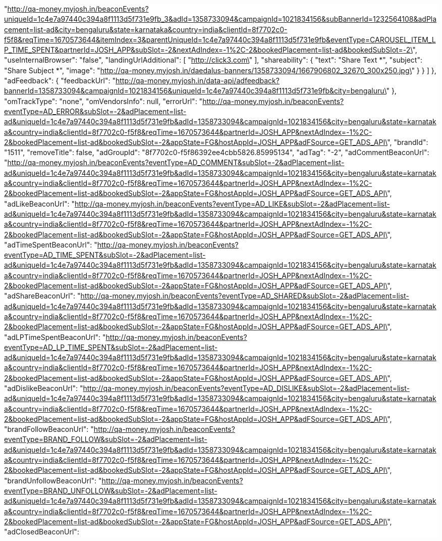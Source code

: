 \"http://qa-money.myjosh.in/beaconEvents?uniqueId=1c4e7a97440c394a8f1113d5f731e9fb_3&adId=1358733094&campaignId=1021834156&subBannerId=1232564108&adPlacement=list-ad&city=bengaluru&state=karnataka&country=india&clientId=8f7702c0-f5f8&reqTime=1670573644&itemIndex=3&parentUniqueId=1c4e7a97440c394a8f1113d5f731e9fb&eventType=CAROUSEL_ITEM_LP_TIME_SPENT&partnerId=JOSH_APP&subSlot=-2&nextAdIndex=-1%2C-2&bookedPlacement=list-ad&bookedSubSlot=-2\",
\"useInternalBrowser\": \"false\", \"landingUrlAdditional\": \[
\"http://click3.com\" \], \"shareability\": { \"text\": \"Share Text
\*\", \"subject\": \"Share Subject \*\", \"image\":
\"http://qa-money.myjosh.in/daedalus-banners/1358733094/1667906802_32670_300x250.jpg\"
} } \] }, \"adFeedback\": { \"feedbackUrl\":
\"http://qa-money.myjosh.in/data-api/adfeedback?bannerId=1358733094&campaignId=1021834156&uniqueId=1c4e7a97440c394a8f1113d5f731e9fb&city=bengaluru\"
}, \"omTrackType\": \"none\", \"omVendorsInfo\": null, \"errorUrl\":
\"http://qa-money.myjosh.in/beaconEvents?eventType=AD_ERROR&subSlot=-2&adPlacement=list-ad&uniqueId=1c4e7a97440c394a8f1113d5f731e9fb&adId=1358733094&campaignId=1021834156&city=bengaluru&state=karnataka&country=india&clientId=8f7702c0-f5f8&reqTime=1670573644&partnerId=JOSH_APP&nextAdIndex=-1%2C-2&bookedPlacement=list-ad&bookedSubSlot=-2&appState=FG&hostAppId=JOSH_APP&adFSource=GET_ADS_API\",
\"brandId\": \"1511\", \"removeTitle\": false, \"adGroupId\":
\"8f7702c0-f5f86392ee4cbb5826.85995134\", \"adTag\": \"-2\",
\"adCommentBeaconUrl\":
\"http://qa-money.myjosh.in/beaconEvents?eventType=AD_COMMENT&subSlot=-2&adPlacement=list-ad&uniqueId=1c4e7a97440c394a8f1113d5f731e9fb&adId=1358733094&campaignId=1021834156&city=bengaluru&state=karnataka&country=india&clientId=8f7702c0-f5f8&reqTime=1670573644&partnerId=JOSH_APP&nextAdIndex=-1%2C-2&bookedPlacement=list-ad&bookedSubSlot=-2&appState=FG&hostAppId=JOSH_APP&adFSource=GET_ADS_API\",
\"adLikeBeaconUrl\":
\"http://qa-money.myjosh.in/beaconEvents?eventType=AD_LIKE&subSlot=-2&adPlacement=list-ad&uniqueId=1c4e7a97440c394a8f1113d5f731e9fb&adId=1358733094&campaignId=1021834156&city=bengaluru&state=karnataka&country=india&clientId=8f7702c0-f5f8&reqTime=1670573644&partnerId=JOSH_APP&nextAdIndex=-1%2C-2&bookedPlacement=list-ad&bookedSubSlot=-2&appState=FG&hostAppId=JOSH_APP&adFSource=GET_ADS_API\",
\"adTimeSpentBeaconUrl\":
\"http://qa-money.myjosh.in/beaconEvents?eventType=AD_TIME_SPENT&subSlot=-2&adPlacement=list-ad&uniqueId=1c4e7a97440c394a8f1113d5f731e9fb&adId=1358733094&campaignId=1021834156&city=bengaluru&state=karnataka&country=india&clientId=8f7702c0-f5f8&reqTime=1670573644&partnerId=JOSH_APP&nextAdIndex=-1%2C-2&bookedPlacement=list-ad&bookedSubSlot=-2&appState=FG&hostAppId=JOSH_APP&adFSource=GET_ADS_API\",
\"adShareBeaconUrl\":
\"http://qa-money.myjosh.in/beaconEvents?eventType=AD_SHARED&subSlot=-2&adPlacement=list-ad&uniqueId=1c4e7a97440c394a8f1113d5f731e9fb&adId=1358733094&campaignId=1021834156&city=bengaluru&state=karnataka&country=india&clientId=8f7702c0-f5f8&reqTime=1670573644&partnerId=JOSH_APP&nextAdIndex=-1%2C-2&bookedPlacement=list-ad&bookedSubSlot=-2&appState=FG&hostAppId=JOSH_APP&adFSource=GET_ADS_API\",
\"adLPTimeSpentBeaconUrl\":
\"http://qa-money.myjosh.in/beaconEvents?eventType=AD_LP_TIME_SPENT&subSlot=-2&adPlacement=list-ad&uniqueId=1c4e7a97440c394a8f1113d5f731e9fb&adId=1358733094&campaignId=1021834156&city=bengaluru&state=karnataka&country=india&clientId=8f7702c0-f5f8&reqTime=1670573644&partnerId=JOSH_APP&nextAdIndex=-1%2C-2&bookedPlacement=list-ad&bookedSubSlot=-2&appState=FG&hostAppId=JOSH_APP&adFSource=GET_ADS_API\",
\"adDislikeBeaconUrl\":
\"http://qa-money.myjosh.in/beaconEvents?eventType=AD_DISLIKE&subSlot=-2&adPlacement=list-ad&uniqueId=1c4e7a97440c394a8f1113d5f731e9fb&adId=1358733094&campaignId=1021834156&city=bengaluru&state=karnataka&country=india&clientId=8f7702c0-f5f8&reqTime=1670573644&partnerId=JOSH_APP&nextAdIndex=-1%2C-2&bookedPlacement=list-ad&bookedSubSlot=-2&appState=FG&hostAppId=JOSH_APP&adFSource=GET_ADS_API\",
\"brandFollowBeaconUrl\":
\"http://qa-money.myjosh.in/beaconEvents?eventType=BRAND_FOLLOW&subSlot=-2&adPlacement=list-ad&uniqueId=1c4e7a97440c394a8f1113d5f731e9fb&adId=1358733094&campaignId=1021834156&city=bengaluru&state=karnataka&country=india&clientId=8f7702c0-f5f8&reqTime=1670573644&partnerId=JOSH_APP&nextAdIndex=-1%2C-2&bookedPlacement=list-ad&bookedSubSlot=-2&appState=FG&hostAppId=JOSH_APP&adFSource=GET_ADS_API\",
\"brandUnfollowBeaconUrl\":
\"http://qa-money.myjosh.in/beaconEvents?eventType=BRAND_UNFOLLOW&subSlot=-2&adPlacement=list-ad&uniqueId=1c4e7a97440c394a8f1113d5f731e9fb&adId=1358733094&campaignId=1021834156&city=bengaluru&state=karnataka&country=india&clientId=8f7702c0-f5f8&reqTime=1670573644&partnerId=JOSH_APP&nextAdIndex=-1%2C-2&bookedPlacement=list-ad&bookedSubSlot=-2&appState=FG&hostAppId=JOSH_APP&adFSource=GET_ADS_API\",
\"adClosedBeaconUrl\":